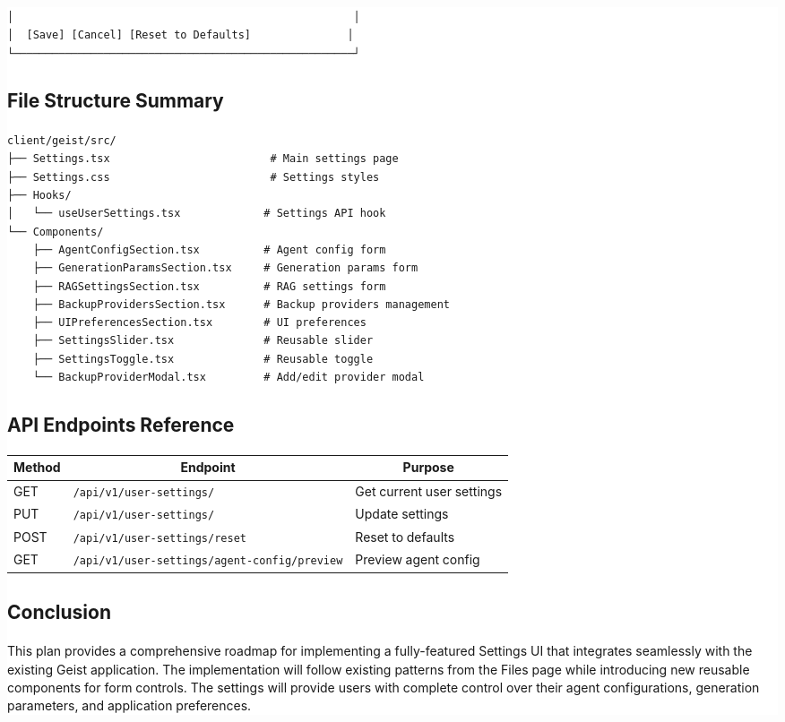 ```
│                                                     │
│  [Save] [Cancel] [Reset to Defaults]               │
└─────────────────────────────────────────────────────┘
```

## File Structure Summary

```
client/geist/src/
├── Settings.tsx                         # Main settings page
├── Settings.css                         # Settings styles
├── Hooks/
│   └── useUserSettings.tsx             # Settings API hook
└── Components/
    ├── AgentConfigSection.tsx          # Agent config form
    ├── GenerationParamsSection.tsx     # Generation params form
    ├── RAGSettingsSection.tsx          # RAG settings form
    ├── BackupProvidersSection.tsx      # Backup providers management
    ├── UIPreferencesSection.tsx        # UI preferences
    ├── SettingsSlider.tsx              # Reusable slider
    ├── SettingsToggle.tsx              # Reusable toggle
    └── BackupProviderModal.tsx         # Add/edit provider modal
```

## API Endpoints Reference

| Method | Endpoint | Purpose |
|--------|----------|---------|
| GET | `/api/v1/user-settings/` | Get current user settings |
| PUT | `/api/v1/user-settings/` | Update settings |
| POST | `/api/v1/user-settings/reset` | Reset to defaults |
| GET | `/api/v1/user-settings/agent-config/preview` | Preview agent config |

## Conclusion

This plan provides a comprehensive roadmap for implementing a fully-featured Settings UI that integrates seamlessly with the existing Geist application. The implementation will follow existing patterns from the Files page while introducing new reusable components for form controls. The settings will provide users with complete control over their agent configurations, generation parameters, and application preferences.

